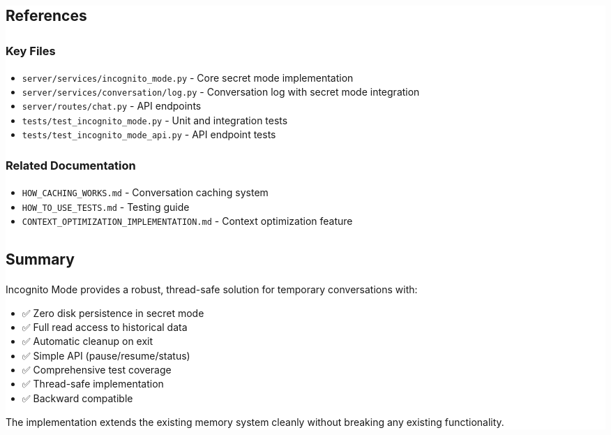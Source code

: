 ## References

### Key Files
- `server/services/incognito_mode.py` - Core secret mode implementation
- `server/services/conversation/log.py` - Conversation log with secret mode integration
- `server/routes/chat.py` - API endpoints
- `tests/test_incognito_mode.py` - Unit and integration tests
- `tests/test_incognito_mode_api.py` - API endpoint tests

### Related Documentation
- `HOW_CACHING_WORKS.md` - Conversation caching system
- `HOW_TO_USE_TESTS.md` - Testing guide
- `CONTEXT_OPTIMIZATION_IMPLEMENTATION.md` - Context optimization feature

## Summary

Incognito Mode provides a robust, thread-safe solution for temporary conversations with:
- ✅ Zero disk persistence in secret mode
- ✅ Full read access to historical data
- ✅ Automatic cleanup on exit
- ✅ Simple API (pause/resume/status)
- ✅ Comprehensive test coverage
- ✅ Thread-safe implementation
- ✅ Backward compatible

The implementation extends the existing memory system cleanly without breaking any existing functionality.

